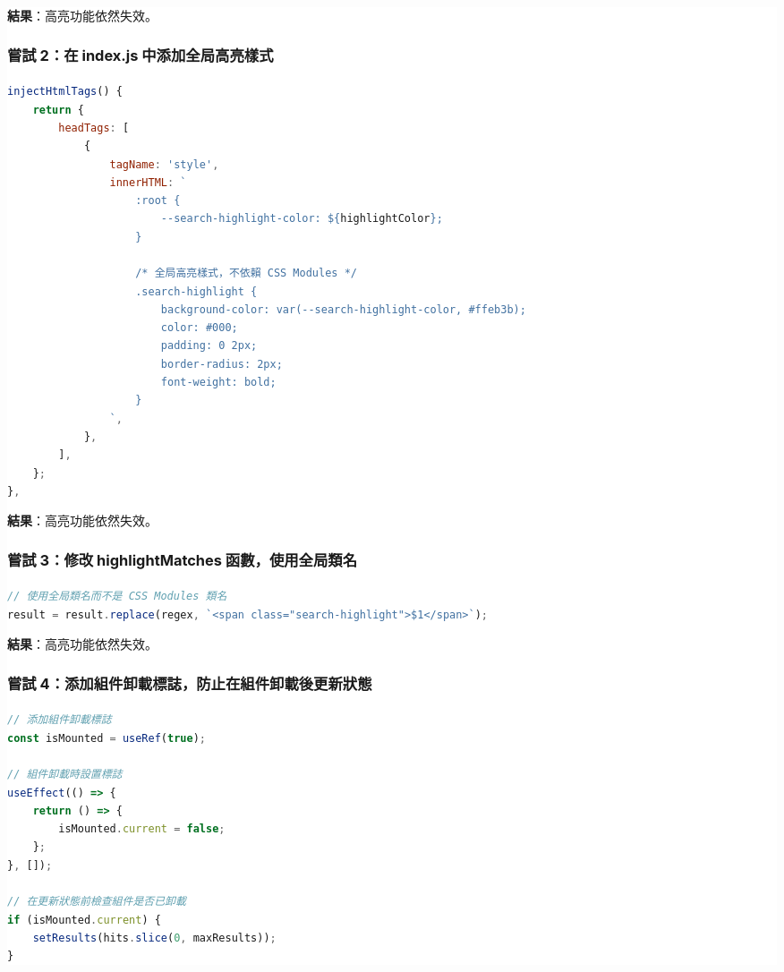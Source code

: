 **結果**：高亮功能依然失效。

### 嘗試 2：在 index.js 中添加全局高亮樣式

```javascript
injectHtmlTags() {
    return {
        headTags: [
            {
                tagName: 'style',
                innerHTML: `
                    :root {
                        --search-highlight-color: ${highlightColor};
                    }
                    
                    /* 全局高亮樣式，不依賴 CSS Modules */
                    .search-highlight {
                        background-color: var(--search-highlight-color, #ffeb3b);
                        color: #000;
                        padding: 0 2px;
                        border-radius: 2px;
                        font-weight: bold;
                    }
                `,
            },
        ],
    };
},
```

**結果**：高亮功能依然失效。

### 嘗試 3：修改 highlightMatches 函數，使用全局類名

```javascript
// 使用全局類名而不是 CSS Modules 類名
result = result.replace(regex, `<span class="search-highlight">$1</span>`);
```

**結果**：高亮功能依然失效。

### 嘗試 4：添加組件卸載標誌，防止在組件卸載後更新狀態

```javascript
// 添加組件卸載標誌
const isMounted = useRef(true);

// 組件卸載時設置標誌
useEffect(() => {
    return () => {
        isMounted.current = false;
    };
}, []);

// 在更新狀態前檢查組件是否已卸載
if (isMounted.current) {
    setResults(hits.slice(0, maxResults));
}
```

